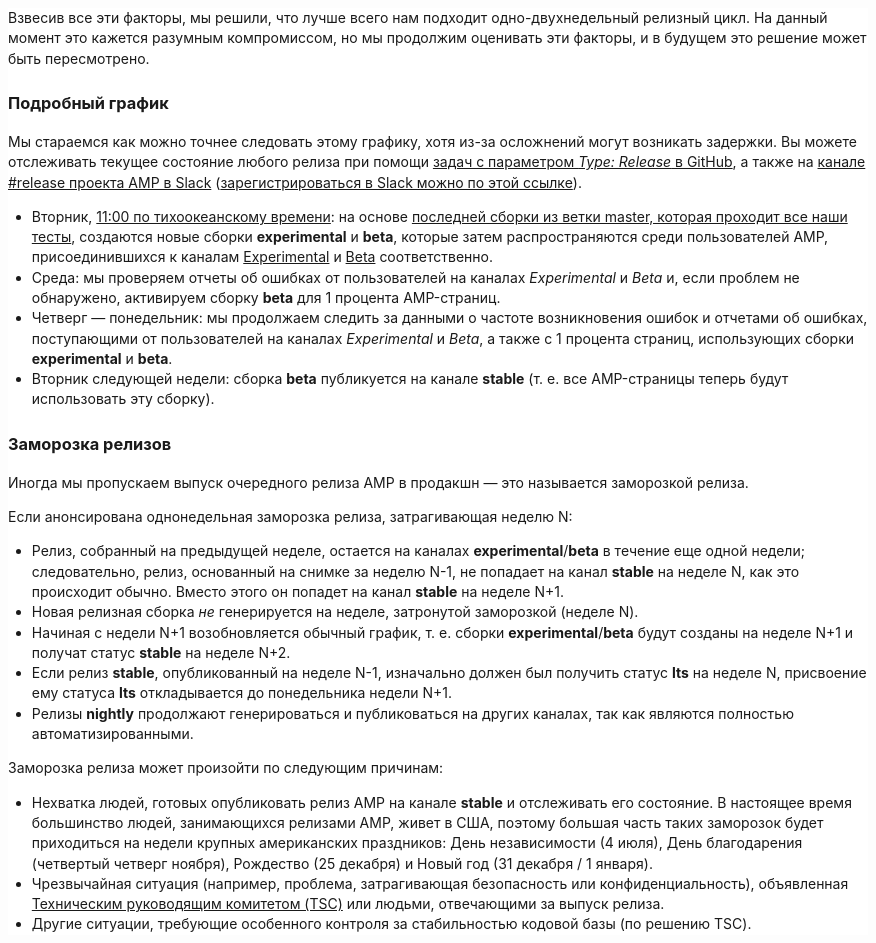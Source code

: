 Взвесив все эти факторы, мы решили, что лучше всего нам подходит одно-двухнедельный релизный цикл. На данный момент это кажется разумным компромиссом, но мы продолжим оценивать эти факторы, и в будущем это решение может быть пересмотрено.

### Подробный график <a name="detailed-schedule"></a>

Мы стараемся как можно точнее следовать этому графику, хотя из-за осложнений могут возникать задержки. Вы можете отслеживать текущее состояние любого релиза при помощи [задач с параметром *Type: Release* в GitHub](https://github.com/ampproject/amphtml/labels/Type%3A%20Release), а также на [канале #release проекта AMP в Slack](https://amphtml.slack.com/messages/C4NVAR0H3/) ([зарегистрироваться в Slack можно по этой ссылке](https://bit.ly/amp-slack-signup)).

- Вторник, [11:00 по тихоокеанскому времени](https://www.google.com/search?q=11am+pacific+in+current+time+zone): на основе [последней сборки из ветки master, которая проходит все наши тесты](https://travis-ci.org/ampproject/amphtml/branches), создаются новые сборки **experimental** и **beta**, которые затем распространяются среди пользователей AMP, присоединившихся к каналам [Experimental](#amp-experimental-and-beta-channels) и [Beta](#amp-experimental-and-beta-channels) соответственно.
- Среда: мы проверяем отчеты об ошибках от пользователей на каналах *Experimental* и *Beta* и, если проблем не обнаружено, активируем сборку **beta** для 1 процента AMP-страниц.
- Четверг — понедельник: мы продолжаем следить за данными о частоте возникновения ошибок и отчетами об ошибках, поступающими от пользователей на каналах *Experimental* и *Beta*, а также с 1 процента страниц, использующих сборки **experimental** и **beta**.
- Вторник следующей недели: сборка **beta** публикуется на канале **stable** (т. е. все AMP-страницы теперь будут использовать эту сборку).

### Заморозка релизов <a name="release-freezes"></a>

Иногда мы пропускаем выпуск очередного релиза AMP в продакшн — это называется заморозкой релиза.

Если анонсирована однонедельная заморозка релиза, затрагивающая неделю N:

- Релиз, собранный на предыдущей неделе, остается на каналах **experimental**/**beta** в течение еще одной недели; следовательно, релиз, основанный на снимке за неделю N-1, не попадает на канал **stable** на неделе N, как это происходит обычно. Вместо этого он попадет на канал **stable** на неделе N+1.
- Новая релизная сборка *не* генерируется на неделе, затронутой заморозкой (неделе N).
- Начиная с недели N+1 возобновляется обычный график, т. е. сборки **experimental**/**beta** будут созданы на неделе N+1 и получат статус **stable** на неделе N+2.
- Если релиз **stable**, опубликованный на неделе N-1, изначально должен был получить статус **lts** на неделе N, присвоение ему статуса **lts** откладывается до понедельника недели N+1.
- Релизы **nightly** продолжают генерироваться и публиковаться на других каналах, так как являются полностью автоматизированными.

Заморозка релиза может произойти по следующим причинам:

- Нехватка людей, готовых опубликовать релиз AMP на канале **stable** и отслеживать его состояние. В настоящее время большинство людей, занимающихся релизами AMP, живет в США, поэтому большая часть таких заморозок будет приходиться на недели крупных американских праздников: День независимости (4 июля), День благодарения (четвертый четверг ноября), Рождество (25 декабря) и Новый год (31 декабря / 1 января).
- Чрезвычайная ситуация (например, проблема, затрагивающая безопасность или конфиденциальность), объявленная [Техническим руководящим комитетом (TSC)](https://github.com/ampproject/meta-tsc) или людьми, отвечающими за выпуск релиза.
- Другие ситуации, требующие особенного контроля за стабильностью кодовой базы (по решению TSC).
